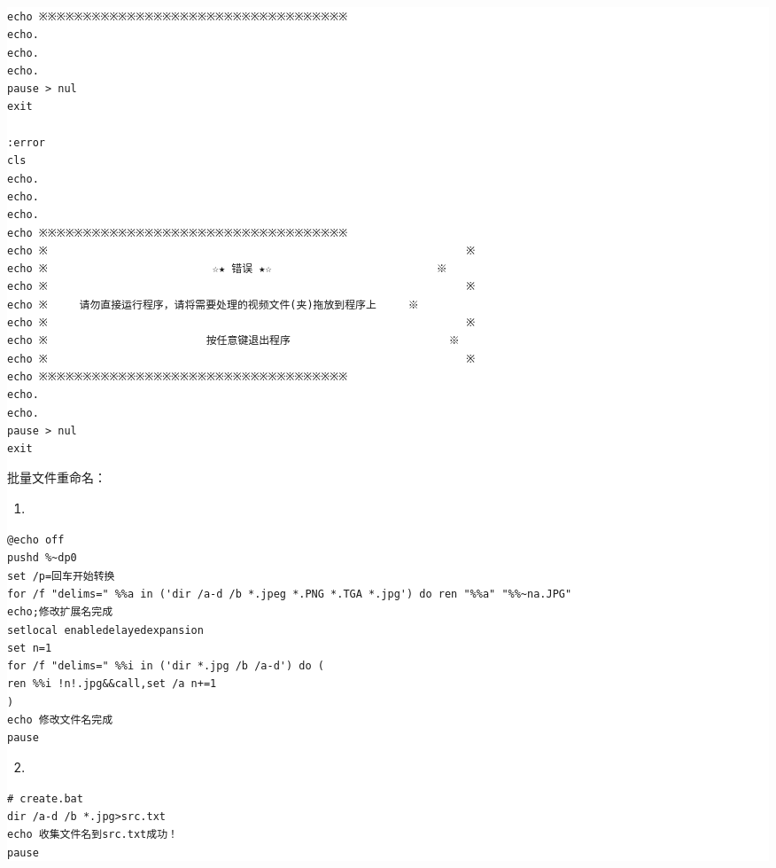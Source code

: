 ```shell
echo ※※※※※※※※※※※※※※※※※※※※※※※※※※※※※※※※※※※
echo.
echo.
echo.
pause > nul
exit

:error
cls
echo.
echo.
echo.
echo ※※※※※※※※※※※※※※※※※※※※※※※※※※※※※※※※※※※
echo ※                                                                  ※
echo ※                          ☆★ 错误 ★☆                          ※
echo ※                                                                  ※
echo ※     请勿直接运行程序，请将需要处理的视频文件(夹)拖放到程序上     ※
echo ※                                                                  ※
echo ※                         按任意键退出程序                         ※
echo ※                                                                  ※
echo ※※※※※※※※※※※※※※※※※※※※※※※※※※※※※※※※※※※
echo.
echo.
pause > nul
exit
```

批量文件重命名：

1.

```shell
@echo off
pushd %~dp0
set /p=回车开始转换
for /f "delims=" %%a in ('dir /a-d /b *.jpeg *.PNG *.TGA *.jpg') do ren "%%a" "%%~na.JPG"
echo;修改扩展名完成
setlocal enabledelayedexpansion
set n=1
for /f "delims=" %%i in ('dir *.jpg /b /a-d') do (
ren %%i !n!.jpg&&call,set /a n+=1
)
echo 修改文件名完成
pause
```

2.

```shell
# create.bat
dir /a-d /b *.jpg>src.txt
echo 收集文件名到src.txt成功！
pause
```
